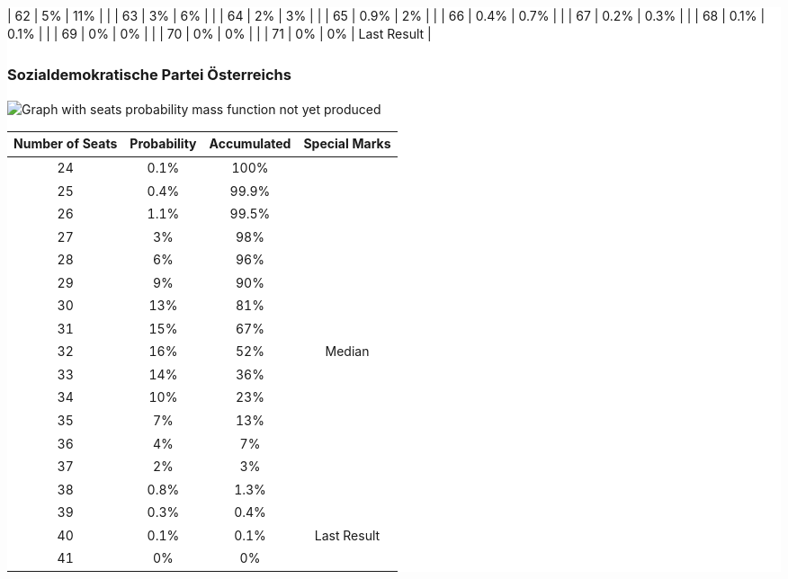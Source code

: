 | 62 | 5% | 11% |  |
| 63 | 3% | 6% |  |
| 64 | 2% | 3% |  |
| 65 | 0.9% | 2% |  |
| 66 | 0.4% | 0.7% |  |
| 67 | 0.2% | 0.3% |  |
| 68 | 0.1% | 0.1% |  |
| 69 | 0% | 0% |  |
| 70 | 0% | 0% |  |
| 71 | 0% | 0% | Last Result |

### Sozialdemokratische Partei Österreichs

![Graph with seats probability mass function not yet produced](2020-05-14-UniqueResearch-coalitions-seats-pmf-spö.png "Seats Probability Mass Function")

| Number of Seats | Probability | Accumulated | Special Marks |
|:---------------:|:-----------:|:-----------:|:-------------:|
| 24 | 0.1% | 100% |  |
| 25 | 0.4% | 99.9% |  |
| 26 | 1.1% | 99.5% |  |
| 27 | 3% | 98% |  |
| 28 | 6% | 96% |  |
| 29 | 9% | 90% |  |
| 30 | 13% | 81% |  |
| 31 | 15% | 67% |  |
| 32 | 16% | 52% | Median |
| 33 | 14% | 36% |  |
| 34 | 10% | 23% |  |
| 35 | 7% | 13% |  |
| 36 | 4% | 7% |  |
| 37 | 2% | 3% |  |
| 38 | 0.8% | 1.3% |  |
| 39 | 0.3% | 0.4% |  |
| 40 | 0.1% | 0.1% | Last Result |
| 41 | 0% | 0% |  |
